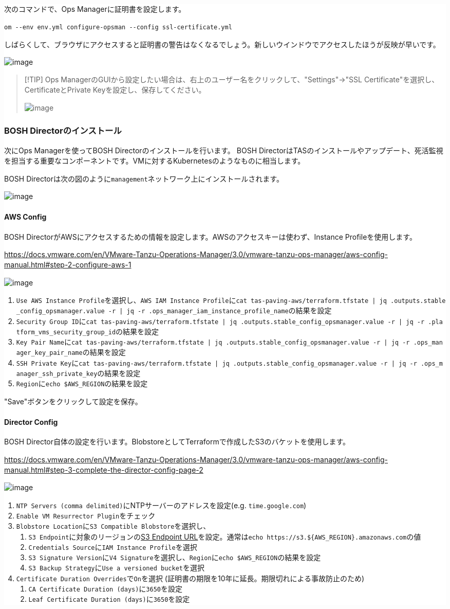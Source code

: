 次のコマンドで、Ops Managerに証明書を設定します。

```
om --env env.yml configure-opsman --config ssl-certificate.yml
```

しばらくして、ブラウザにアクセスすると証明書の警告はなくなるでしょう。新しいウインドウでアクセスしたほうが反映が早いです。

<img width="1024" alt="image" src="https://github.com/making/blog.ik.am/assets/106908/52565e85-96ee-436b-af95-e675610ab350">

> [!TIP] Ops ManagerのGUIから設定したい場合は、右上のユーザー名をクリックして、"Settings"→"SSL Certificate"を選択し、CertificateとPrivate Keyを設定し、保存してください。
> 
> <img width="1024" alt="image" src="https://github.com/making/blog.ik.am/assets/106908/d5ed252c-22fb-4a7e-be30-a3be21bd8fb9">

### BOSH Directorのインストール

次にOps Managerを使ってBOSH Directorのインストールを行います。
BOSH DirectorはTASのインストールやアップデート、死活監視を担当する重要なコンポーネントです。VMに対するKubernetesのようなものに相当します。

BOSH Directorは次の図のように`management`ネットワーク上にインストールされます。

<img width="1024" alt="image" src="https://www.plantuml.com/plantuml/svg/ZPD1Jxj04CNl-oac_2z_3riBhRLwQAenKG_QWzuQ3hCmgOsmaDt5fff-TzdIG45M6ovatkpCZyVRkJQeJ94cBCVe7LS4Nbw8P1rvyCK0wY9--l3V7mxsptamFgjq09d5fRp8DJoXB5kLjoyhYWpALL9g6n8y4Tp_8MZzTYI8h90ngYruppUlS8-6DhYrqgxD4Hmu_9h3iJ1mBGnwfeuEKuE_fevSKqVLr1rZZPNftfAKf77QwK_w_BnTl3p0tTfkoTHl9bmsfvtVv4zRJHOnHeC2TTaciX9V99dGvIRoZk0DQYVrsBcsORiu0MtI9MlMQr8VwuZS3DCJ6AvEiMVOXMYY-2WDAKccoID3-qjWaPD2-_9lfOWaOtM1BwjIoFaCbaSN8sIikbh0YzngtU4XQ_82ji5UX5epgAk3dVh1ftwHjG1WKEgjQ8LmRGF0MBVCusmZ-Qmd7tEISP4ctm00">

#### AWS Config

BOSH DirectorがAWSにアクセスするための情報を設定します。AWSのアクセスキーは使わず、Instance Profileを使用します。

https://docs.vmware.com/en/VMware-Tanzu-Operations-Manager/3.0/vmware-tanzu-ops-manager/aws-config-manual.html#step-2-configure-aws-1

<img width="1024" alt="image" src="https://github.com/making/blog.ik.am/assets/106908/f75f6313-9bb5-469c-a087-4d4b7fc722d5">

1. `Use AWS Instance Profile`を選択し、`AWS IAM Instance Profile`に`cat tas-paving-aws/terraform.tfstate | jq .outputs.stable_config_opsmanager.value -r | jq -r .ops_manager_iam_instance_profile_name`の結果を設定
1. `Security Group ID`に`cat tas-paving-aws/terraform.tfstate | jq .outputs.stable_config_opsmanager.value -r | jq -r .platform_vms_security_group_id`の結果を設定
1. `Key Pair Name`に`cat tas-paving-aws/terraform.tfstate | jq .outputs.stable_config_opsmanager.value -r | jq -r .ops_manager_key_pair_name`の結果を設定
1. `SSH Private Key`に`cat tas-paving-aws/terraform.tfstate | jq .outputs.stable_config_opsmanager.value -r | jq -r .ops_manager_ssh_private_key`の結果を設定
1. `Region`に`echo $AWS_REGION`の結果を設定

"Save"ボタンをクリックして設定を保存。

#### Director Config

BOSH Director自体の設定を行います。BlobstoreとしてTerraformで作成したS3のバケットを使用します。

https://docs.vmware.com/en/VMware-Tanzu-Operations-Manager/3.0/vmware-tanzu-ops-manager/aws-config-manual.html#step-3-complete-the-director-config-page-2

<img width="1024" alt="image" src="https://github.com/making/blog.ik.am/assets/106908/b7fa827b-e360-41b4-84d3-6a7a037f613c">

1. `NTP Servers (comma delimited)`にNTPサーバーのアドレスを設定(e.g. `time.google.com`)
1. `Enable VM Resurrector Plugin`をチェック
1. `Blobstore Location`に`S3 Compatible Blobstore`を選択し、
    1. `S3 Endpoint`に対象のリージョンの[S3 Endpoint URL](https://docs.aws.amazon.com/general/latest/gr/s3.html)を設定。通常は`echo https://s3.${AWS_REGION}.amazonaws.com`の値
    1. `Credentials Source`に`IAM Instance Profile`を選択
    1. `S3 Signature Version`に`V4 Signature`を選択し、`Region`に`echo $AWS_REGION`の結果を設定
    1. `S3 Backup Strategy`に`Use a versioned bucket`を選択
1. `Certificate Duration Overrides`で`On`を選択 (証明書の期限を10年に延長。期限切れによる事故防止のため)
    1. `CA Certificate Duration (days)`に`3650`を設定
    1. `Leaf Certificate Duration (days)`に`3650`を設定
